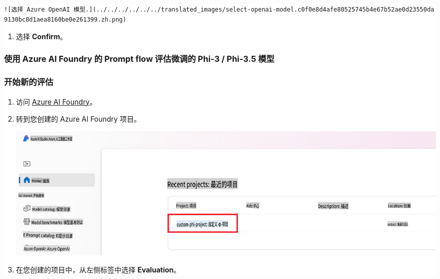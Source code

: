     ![选择 Azure OpenAI 模型.](../../../../../../translated_images/select-openai-model.c0f0e8d4afe80525745b4e67b52ae0d23550da9130bc8d1aea8160be0e261399.zh.png)

1. 选择 **Confirm**。

### 使用 Azure AI Foundry 的 Prompt flow 评估微调的 Phi-3 / Phi-3.5 模型

### 开始新的评估

1. 访问 [Azure AI Foundry](https://ai.azure.com/?wt.mc_id=studentamb_279723)。

1. 转到您创建的 Azure AI Foundry 项目。

    ![选择项目.](../../../../../../translated_images/select-project-created.84d119464c1bb0a8f5f9ab58012fa88304b0e3b0d6ddda444617424b2bb0d22e.zh.png)

1. 在您创建的项目中，从左侧标签中选择 **Evaluation**。
